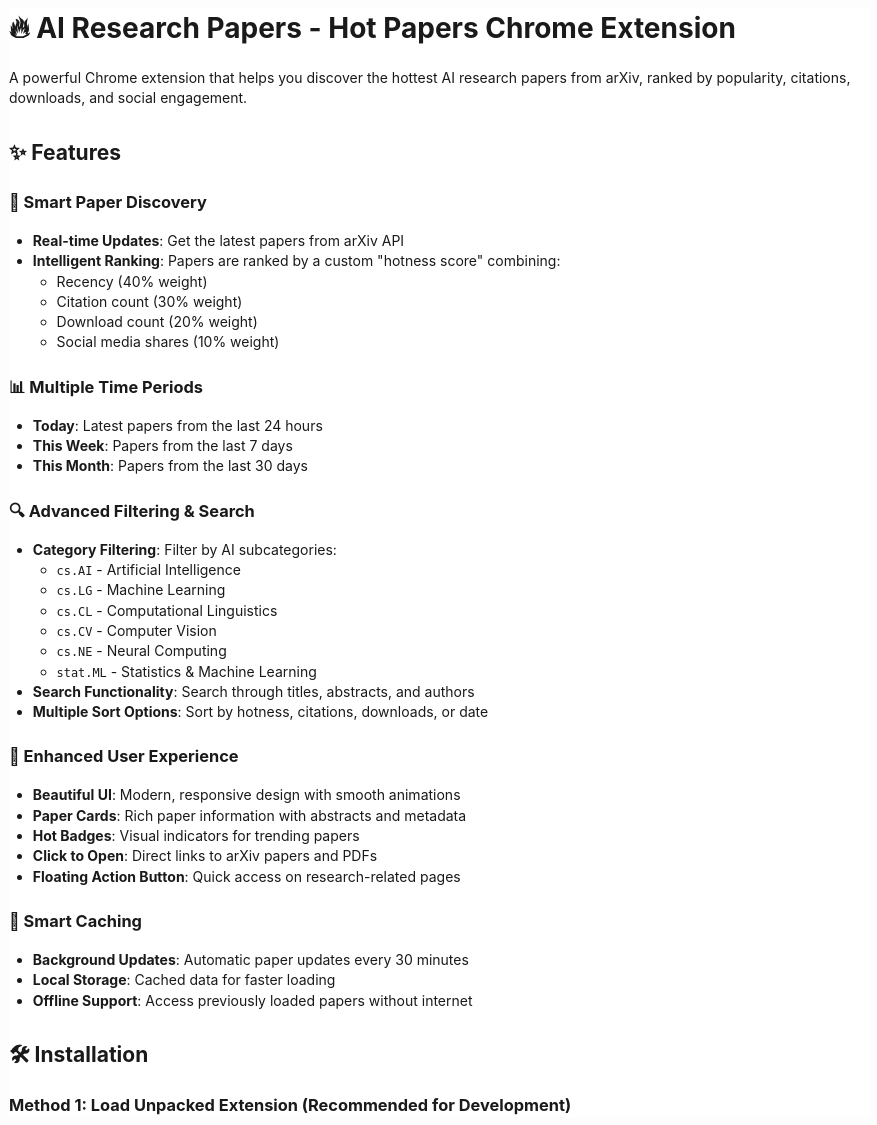 # 🔥 AI Research Papers - Hot Papers Chrome Extension

A powerful Chrome extension that helps you discover the hottest AI research papers from arXiv, ranked by popularity, citations, downloads, and social engagement.

## ✨ Features

### 🎯 Smart Paper Discovery
- **Real-time Updates**: Get the latest papers from arXiv API
- **Intelligent Ranking**: Papers are ranked by a custom "hotness score" combining:
  - Recency (40% weight)
  - Citation count (30% weight)
  - Download count (20% weight)
  - Social media shares (10% weight)

### 📊 Multiple Time Periods
- **Today**: Latest papers from the last 24 hours
- **This Week**: Papers from the last 7 days
- **This Month**: Papers from the last 30 days

### 🔍 Advanced Filtering & Search
- **Category Filtering**: Filter by AI subcategories:
  - `cs.AI` - Artificial Intelligence
  - `cs.LG` - Machine Learning
  - `cs.CL` - Computational Linguistics
  - `cs.CV` - Computer Vision
  - `cs.NE` - Neural Computing
  - `stat.ML` - Statistics & Machine Learning
- **Search Functionality**: Search through titles, abstracts, and authors
- **Multiple Sort Options**: Sort by hotness, citations, downloads, or date

### 🚀 Enhanced User Experience
- **Beautiful UI**: Modern, responsive design with smooth animations
- **Paper Cards**: Rich paper information with abstracts and metadata
- **Hot Badges**: Visual indicators for trending papers
- **Click to Open**: Direct links to arXiv papers and PDFs
- **Floating Action Button**: Quick access on research-related pages

### 💾 Smart Caching
- **Background Updates**: Automatic paper updates every 30 minutes
- **Local Storage**: Cached data for faster loading
- **Offline Support**: Access previously loaded papers without internet

## 🛠️ Installation

### Method 1: Load Unpacked Extension (Recommended for Development)
